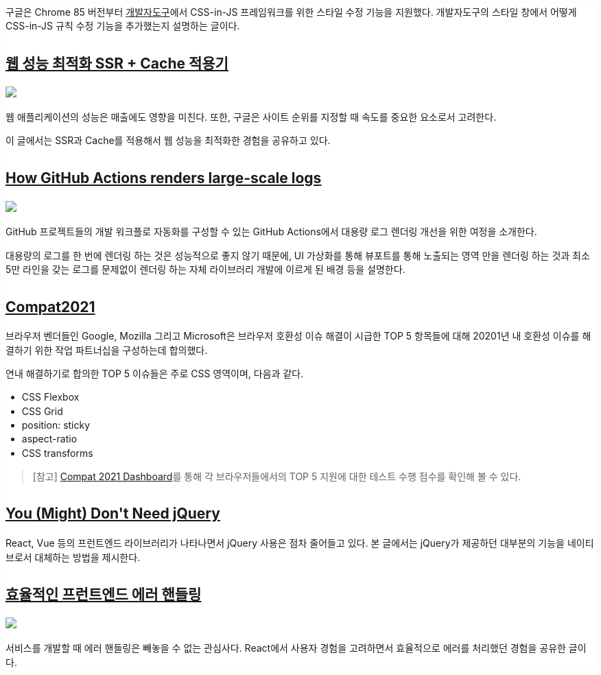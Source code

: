 구글은 Chrome 85 버전부터 [개발자도구](https://developer.chrome.com/docs/devtools/)에서 CSS-in-JS 프레임워크를 위한 스타일 수정 기능을 지원했다. 개발자도구의 스타일 창에서 어떻게 CSS-in-JS 규칙 수정 기능을 추가했는지 설명하는 글이다.

## [웹 성능 최적화 SSR + Cache 적용기](https://medium.com/wantedjobs/%EC%9B%B9-%EC%84%B1%EB%8A%A5-%EC%B5%9C%EC%A0%81%ED%99%94-ssr-cache-%EC%A0%81%EC%9A%A9%EA%B8%B0-bf022e3a1a72)

<img src="https://miro.medium.com/max/1400/1*y7bloENiKZBcURdB2TDlvg.png" width=500>

웹 애플리케이션의 성능은 매출에도 영향을 미친다. 또한, 구글은 사이트 순위를 지정할 때 속도를 중요한 요소로서 고려한다.

이 글에서는 SSR과 Cache를 적용해서 웹 성능을 최적화한 경험을 공유하고 있다.

## [How GitHub Actions renders large-scale logs](https://github.blog/2021-03-25-how-github-actions-renders-large-scale-logs/)

<img src="https://github.blog/wp-content/uploads/2021/03/large-scale-log-rendering-fig-1.png?w=442&resize=442%2C374" width=300>

GitHub 프로젝트들의 개발 워크플로 자동화를 구성할 수 있는 GitHub Actions에서 대용량 로그 렌더링 개선을 위한 여정을 소개한다.

대용량의 로그를 한 번에 렌더링 하는 것은 성능적으로 좋지 않기 때문에, UI 가상화를 통해 뷰포트를 통해 노출되는 영역 만을 렌더링 하는 것과 최소 5만 라인을 갖는 로그를 문제없이 렌더링 하는 자체 라이브러리 개발에 이르게 된 배경 등을 설명한다.

## [Compat2021](https://web.dev/compat2021/)

브라우저 벤더들인 Google, Mozilla 그리고 Microsoft은 브라우저 호환성 이슈 해결이 시급한 TOP 5 항목들에 대해 20201년 내 호환성 이슈를 해결하기 위한 작업 파트너십을 구성하는데 합의했다.

연내 해결하기로 합의한 TOP 5 이슈들은 주로 CSS 영역이며, 다음과 같다.

- CSS Flexbox
- CSS Grid
- position: sticky
- aspect-ratio
- CSS transforms

> [참고] [Compat 2021 Dashboard](https://wpt.fyi/compat2021)를 통해 각 브라우저들에서의 TOP 5 지원에 대한 테스트 수행 점수를 확인해 볼 수 있다.

## [You (Might) Don't Need jQuery](https://github.com/nefe/You-Dont-Need-jQuery/blob/master/README.ko-KR.md)

React, Vue 등의 프런트엔드 라이브러리가 나타나면서 jQuery 사용은 점차 줄어들고 있다. 본 글에서는 jQuery가 제공하던 대부분의 기능을 네이티브로서 대체하는 방법을 제시한다.

## [효율적인 프런트엔드 에러 핸들링](https://jbee.io/react/error-declarative-handling-0/)

<img src="https://jbee.io/static/72617d56002aa9f1468f0f6c18eae441/97a96/error-handling-thumbnail-0.png" width=500>

서비스를 개발할 때 에러 핸들링은 빼놓을 수 없는 관심사다. React에서 사용자 경험을 고려하면서 효율적으로 에러를 처리했던 경험을 공유한 글이다.

